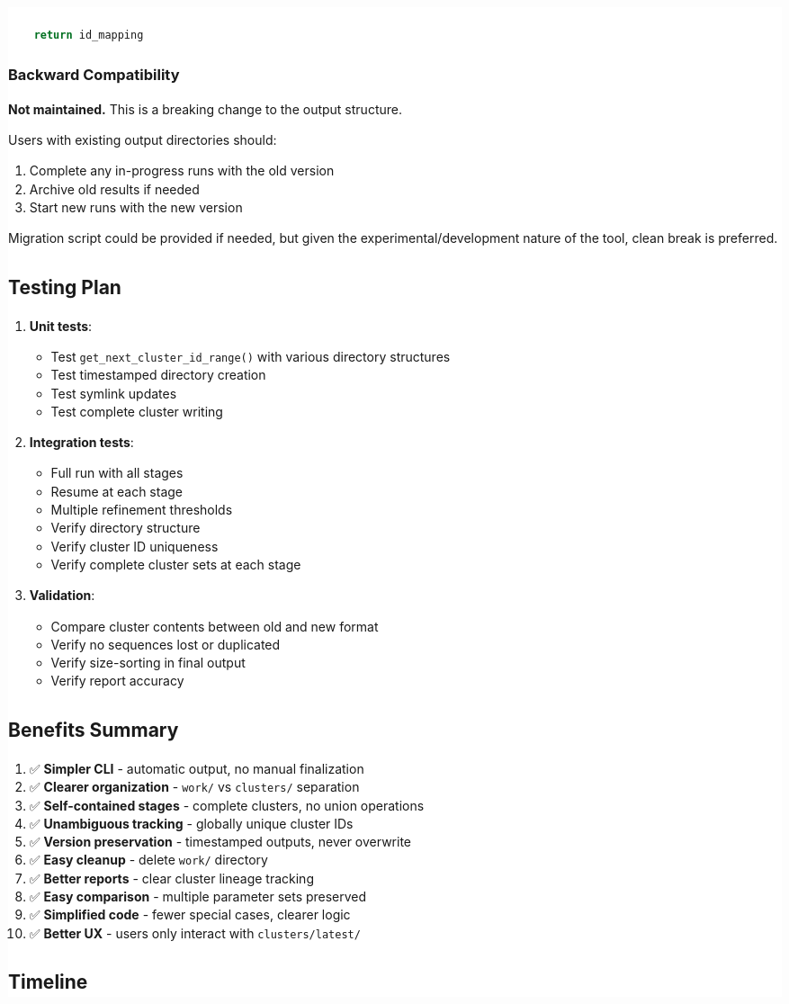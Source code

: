 ```python

    return id_mapping
```

### Backward Compatibility

**Not maintained.** This is a breaking change to the output structure.

Users with existing output directories should:
1. Complete any in-progress runs with the old version
2. Archive old results if needed
3. Start new runs with the new version

Migration script could be provided if needed, but given the experimental/development nature of the tool, clean break is preferred.

## Testing Plan

1. **Unit tests**:
   - Test `get_next_cluster_id_range()` with various directory structures
   - Test timestamped directory creation
   - Test symlink updates
   - Test complete cluster writing

2. **Integration tests**:
   - Full run with all stages
   - Resume at each stage
   - Multiple refinement thresholds
   - Verify directory structure
   - Verify cluster ID uniqueness
   - Verify complete cluster sets at each stage

3. **Validation**:
   - Compare cluster contents between old and new format
   - Verify no sequences lost or duplicated
   - Verify size-sorting in final output
   - Verify report accuracy

## Benefits Summary

1. ✅ **Simpler CLI** - automatic output, no manual finalization
2. ✅ **Clearer organization** - `work/` vs `clusters/` separation
3. ✅ **Self-contained stages** - complete clusters, no union operations
4. ✅ **Unambiguous tracking** - globally unique cluster IDs
5. ✅ **Version preservation** - timestamped outputs, never overwrite
6. ✅ **Easy cleanup** - delete `work/` directory
7. ✅ **Better reports** - clear cluster lineage tracking
8. ✅ **Easy comparison** - multiple parameter sets preserved
9. ✅ **Simplified code** - fewer special cases, clearer logic
10. ✅ **Better UX** - users only interact with `clusters/latest/`

## Timeline
